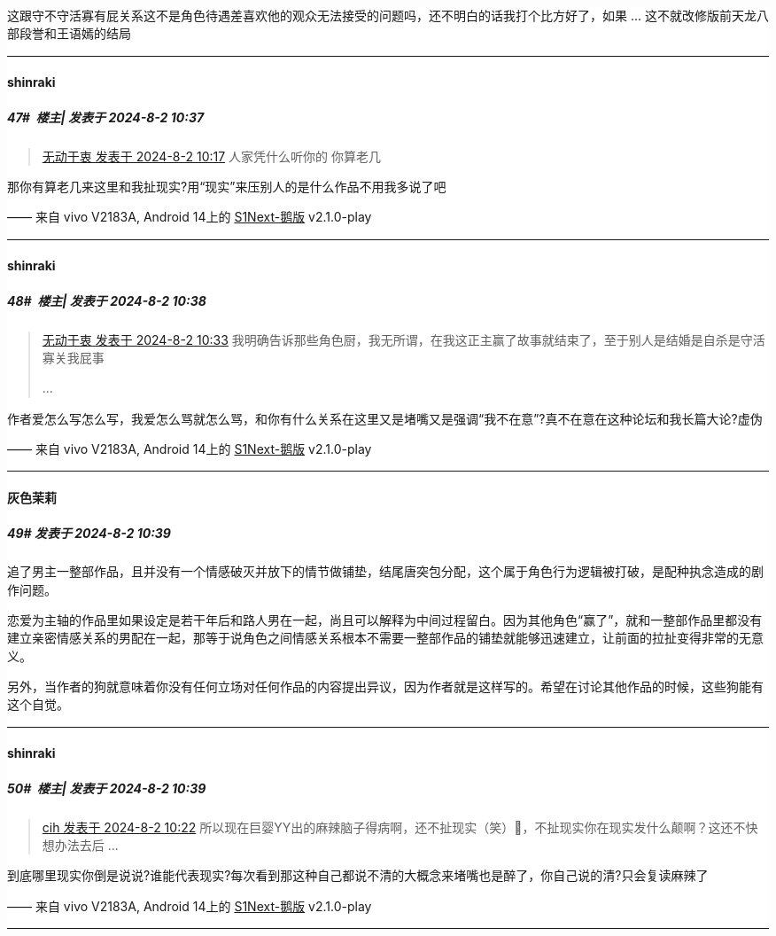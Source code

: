 这跟守不守活寡有屁关系这不是角色待遇差喜欢他的观众无法接受的问题吗，还不明白的话我打个比方好了，如果 ...</blockquote>
这不就改修版前天龙八部段誉和王语嫣的结局

*****

####  shinraki  
##### 47#         楼主| 发表于 2024-8-2 10:37

<blockquote><a href="httphttps://bbs.saraba1st.com/2b/forum.php?mod=redirect&amp;goto=findpost&amp;pid=65772266&amp;ptid=2193629" target="_blank">无动于衷 发表于 2024-8-2 10:17</a>
人家凭什么听你的 你算老几</blockquote>
那你有算老几来这里和我扯现实?用“现实”来压别人的是什么作品不用我多说了吧

—— 来自 vivo V2183A, Android 14上的 [S1Next-鹅版](https://github.com/ykrank/S1-Next/releases) v2.1.0-play

*****

####  shinraki  
##### 48#         楼主| 发表于 2024-8-2 10:38

<blockquote><a href="httphttps://bbs.saraba1st.com/2b/forum.php?mod=redirect&amp;goto=findpost&amp;pid=65772424&amp;ptid=2193629" target="_blank">无动于衷 发表于 2024-8-2 10:33</a>
我明确告诉那些角色厨，我无所谓，在我这正主赢了故事就结束了，至于别人是结婚是自杀是守活寡关我屁事

 ...</blockquote>
作者爱怎么写怎么写，我爱怎么骂就怎么骂，和你有什么关系在这里又是堵嘴又是强调“我不在意”?真不在意在这种论坛和我长篇大论?虚伪

—— 来自 vivo V2183A, Android 14上的 [S1Next-鹅版](https://github.com/ykrank/S1-Next/releases) v2.1.0-play


*****

####  灰色茉莉  
##### 49#       发表于 2024-8-2 10:39

追了男主一整部作品，且并没有一个情感破灭并放下的情节做铺垫，结尾唐突包分配，这个属于角色行为逻辑被打破，是配种执念造成的剧作问题。

恋爱为主轴的作品里如果设定是若干年后和路人男在一起，尚且可以解释为中间过程留白。因为其他角色“赢了”，就和一整部作品里都没有建立亲密情感关系的男配在一起，那等于说角色之间情感关系根本不需要一整部作品的铺垫就能够迅速建立，让前面的拉扯变得非常的无意义。

另外，当作者的狗就意味着你没有任何立场对任何作品的内容提出异议，因为作者就是这样写的。希望在讨论其他作品的时候，这些狗能有这个自觉。

*****

####  shinraki  
##### 50#         楼主| 发表于 2024-8-2 10:39

<blockquote><a href="httphttps://bbs.saraba1st.com/2b/forum.php?mod=redirect&amp;goto=findpost&amp;pid=65772312&amp;ptid=2193629" target="_blank">cih 发表于 2024-8-2 10:22</a>
所以现在巨婴YY出的麻辣脑子得病啊，还不扯现实（笑）🤣，不扯现实你在现实发什么颠啊？这还不快想办法去后 ...</blockquote>
到底哪里现实你倒是说说?谁能代表现实?每次看到那这种自己都说不清的大概念来堵嘴也是醉了，你自己说的清?只会复读麻辣了

—— 来自 vivo V2183A, Android 14上的 [S1Next-鹅版](https://github.com/ykrank/S1-Next/releases) v2.1.0-play


*****
